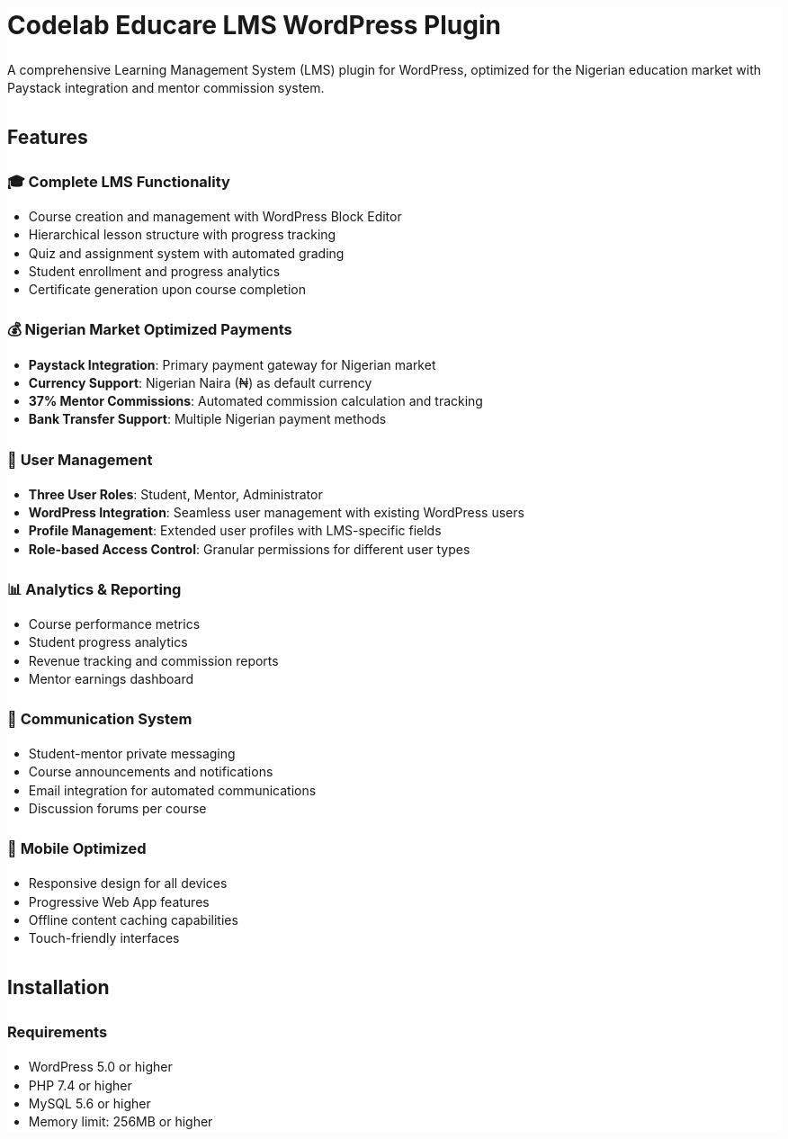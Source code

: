 # Codelab Educare LMS WordPress Plugin

A comprehensive Learning Management System (LMS) plugin for WordPress, optimized for the Nigerian education market with Paystack integration and mentor commission system.

## Features

### 🎓 **Complete LMS Functionality**
- Course creation and management with WordPress Block Editor
- Hierarchical lesson structure with progress tracking
- Quiz and assignment system with automated grading
- Student enrollment and progress analytics
- Certificate generation upon course completion

### 💰 **Nigerian Market Optimized Payments**
- **Paystack Integration**: Primary payment gateway for Nigerian market
- **Currency Support**: Nigerian Naira (₦) as default currency
- **37% Mentor Commissions**: Automated commission calculation and tracking
- **Bank Transfer Support**: Multiple Nigerian payment methods

### 👥 **User Management**
- **Three User Roles**: Student, Mentor, Administrator
- **WordPress Integration**: Seamless user management with existing WordPress users
- **Profile Management**: Extended user profiles with LMS-specific fields
- **Role-based Access Control**: Granular permissions for different user types

### 📊 **Analytics & Reporting**
- Course performance metrics
- Student progress analytics
- Revenue tracking and commission reports
- Mentor earnings dashboard

### 💬 **Communication System**
- Student-mentor private messaging
- Course announcements and notifications
- Email integration for automated communications
- Discussion forums per course

### 📱 **Mobile Optimized**
- Responsive design for all devices
- Progressive Web App features
- Offline content caching capabilities
- Touch-friendly interfaces

## Installation

### Requirements
- WordPress 5.0 or higher
- PHP 7.4 or higher
- MySQL 5.6 or higher
- Memory limit: 256MB or higher

